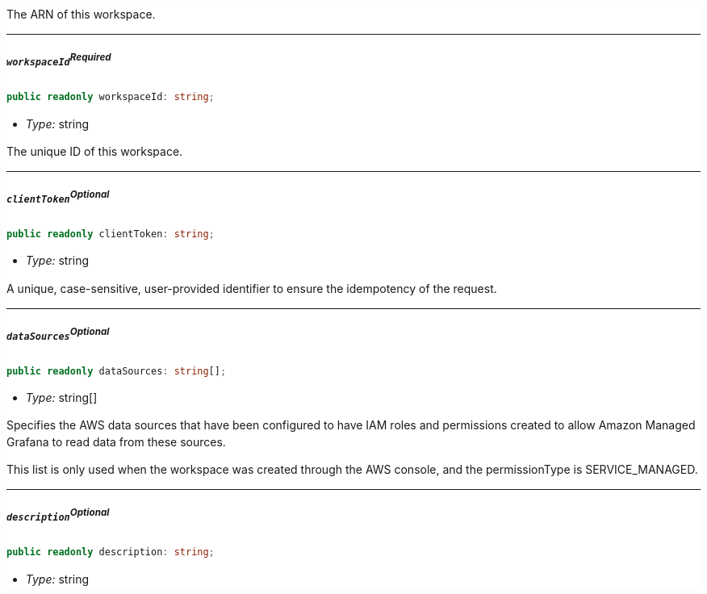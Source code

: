 The ARN of this workspace.

---

##### `workspaceId`<sup>Required</sup> <a name="workspaceId" id="@robhan-cdk-lib/aws_grafana.IWorkspace.property.workspaceId"></a>

```typescript
public readonly workspaceId: string;
```

- *Type:* string

The unique ID of this workspace.

---

##### `clientToken`<sup>Optional</sup> <a name="clientToken" id="@robhan-cdk-lib/aws_grafana.IWorkspace.property.clientToken"></a>

```typescript
public readonly clientToken: string;
```

- *Type:* string

A unique, case-sensitive, user-provided identifier to ensure the idempotency of the request.

---

##### `dataSources`<sup>Optional</sup> <a name="dataSources" id="@robhan-cdk-lib/aws_grafana.IWorkspace.property.dataSources"></a>

```typescript
public readonly dataSources: string[];
```

- *Type:* string[]

Specifies the AWS data sources that have been configured to have IAM roles and permissions created to allow Amazon Managed Grafana to read data from these sources.

This list is only used when the workspace was created through the AWS console, and the
permissionType is SERVICE_MANAGED.

---

##### `description`<sup>Optional</sup> <a name="description" id="@robhan-cdk-lib/aws_grafana.IWorkspace.property.description"></a>

```typescript
public readonly description: string;
```

- *Type:* string
